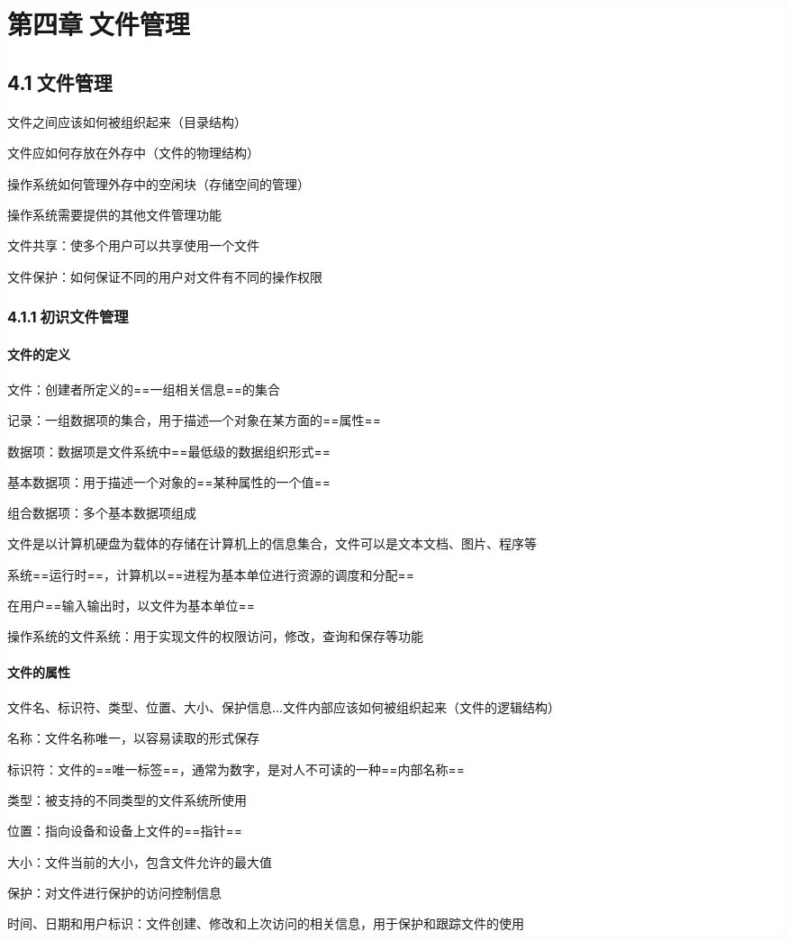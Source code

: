 

# 第四章 文件管理

## 4.1 文件管理

文件之间应该如何被组织起来（目录结构）

文件应如何存放在外存中（文件的物理结构）

操作系统如何管理外存中的空闲块（存储空间的管理）

操作系统需要提供的其他文件管理功能

文件共享：使多个用户可以共享使用一个文件

文件保护：如何保证不同的用户对文件有不同的操作权限

### 4.1.1 初识文件管理

#### 文件的定义

文件：创建者所定义的==一组相关信息==的集合

记录：一组数据项的集合，用于描述—个对象在某方面的==属性==

数据项：数据项是文件系统中==最低级的数据组织形式==

基本数据项：用于描述一个对象的==某种属性的一个值==

组合数据项：多个基本数据项组成



文件是以计算机硬盘为载体的存储在计算机上的信息集合，文件可以是文本文档、图片、程序等

系统==运行时==，计算机以==进程为基本单位进行资源的调度和分配==

在用户==输入输出时，以文件为基本单位==

操作系统的文件系统：用于实现文件的权限访问，修改，查询和保存等功能



#### 文件的属性

文件名、标识符、类型、位置、大小、保护信息...文件内部应该如何被组织起来（文件的逻辑结构）

名称：文件名称唯一，以容易读取的形式保存

标识符：文件的==唯一标签==，通常为数字，是对人不可读的一种==内部名称==

类型：被支持的不同类型的文件系统所使用

位置：指向设备和设备上文件的==指针==

大小：文件当前的大小，包含文件允许的最大值

保护：对文件进行保护的访问控制信息

时间、日期和用户标识：文件创建、修改和上次访问的相关信息，用于保护和跟踪文件的使用
